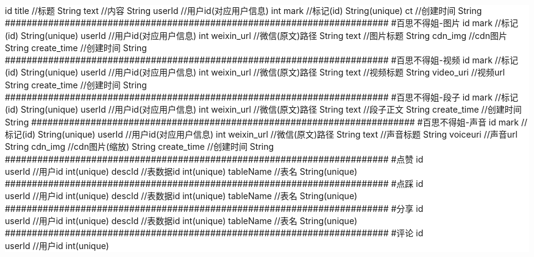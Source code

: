id
title 	        //标题		String
text 	        //内容		String
userId 			//用户id(对应用户信息)	int
mark 			//标记(id)			String(unique)
ct 		        //创建时间	String
#######################################################################
#百思不得姐-图片
id
mark 			//标记(id)			String(unique)
userId 			//用户id(对应用户信息)	int
weixin_url 		//微信(原文)路径 String
text 			//图片标题	String
cdn_img 		//cdn图片	String
create_time 	//创建时间	String
#######################################################################
#百思不得姐-视频
id
mark 			//标记(id)			String(unique)
userId 			//用户id(对应用户信息)	int
weixin_url 		//微信(原文)路径 String
text 			//视频标题	String
video_uri 		//视频url	String
create_time 	//创建时间	String
#######################################################################
#百思不得姐-段子
id
mark 			//标记(id)			String(unique)
userId 			//用户id(对应用户信息)	int
weixin_url 		//微信(原文)路径 String
text 			//段子正文	String
create_time 	//创建时间	String
#######################################################################
#百思不得姐-声音
id
mark 			//标记(id)			String(unique)
userId 			//用户id(对应用户信息)	int
weixin_url 		//微信(原文)路径 String
text 			//声音标题	String
voiceuri 		//声音url	String
cdn_img 		//cdn图片(缩放)	String
create_time 	//创建时间	String
#######################################################################
#点赞
id  
userId			//用户id	int(unique)
descId			//表数据id	int(unique)
tableName		//表名		String(unique)
#######################################################################
#点踩
id  
userId			//用户id	int(unique)
descId			//表数据id	int(unique)
tableName		//表名		String(unique)
#######################################################################
#分享
id  
userId			//用户id	int(unique)
descId			//表数据id	int(unique)
tableName		//表名		String(unique)
#######################################################################
#评论
id  
userId			//用户id	int(unique)